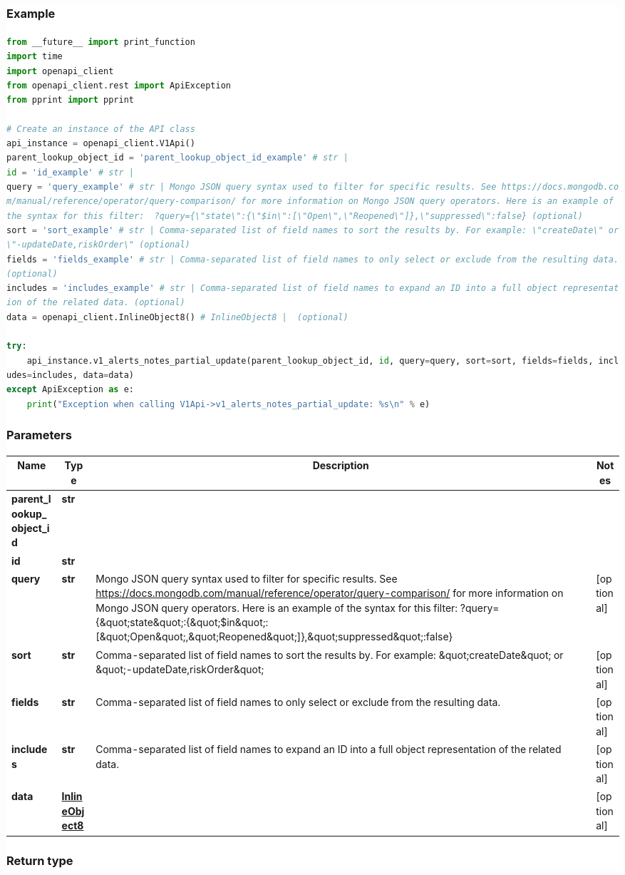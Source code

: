 

### Example

```python
from __future__ import print_function
import time
import openapi_client
from openapi_client.rest import ApiException
from pprint import pprint

# Create an instance of the API class
api_instance = openapi_client.V1Api()
parent_lookup_object_id = 'parent_lookup_object_id_example' # str | 
id = 'id_example' # str | 
query = 'query_example' # str | Mongo JSON query syntax used to filter for specific results. See https://docs.mongodb.com/manual/reference/operator/query-comparison/ for more information on Mongo JSON query operators. Here is an example of the syntax for this filter:  ?query={\"state\":{\"$in\":[\"Open\",\"Reopened\"]},\"suppressed\":false} (optional)
sort = 'sort_example' # str | Comma-separated list of field names to sort the results by. For example: \"createDate\" or \"-updateDate,riskOrder\" (optional)
fields = 'fields_example' # str | Comma-separated list of field names to only select or exclude from the resulting data. (optional)
includes = 'includes_example' # str | Comma-separated list of field names to expand an ID into a full object representation of the related data. (optional)
data = openapi_client.InlineObject8() # InlineObject8 |  (optional)

try:
    api_instance.v1_alerts_notes_partial_update(parent_lookup_object_id, id, query=query, sort=sort, fields=fields, includes=includes, data=data)
except ApiException as e:
    print("Exception when calling V1Api->v1_alerts_notes_partial_update: %s\n" % e)
```

### Parameters

Name | Type | Description  | Notes
------------- | ------------- | ------------- | -------------
 **parent_lookup_object_id** | **str**|  | 
 **id** | **str**|  | 
 **query** | **str**| Mongo JSON query syntax used to filter for specific results. See https://docs.mongodb.com/manual/reference/operator/query-comparison/ for more information on Mongo JSON query operators. Here is an example of the syntax for this filter:  ?query&#x3D;{\&quot;state\&quot;:{\&quot;$in\&quot;:[\&quot;Open\&quot;,\&quot;Reopened\&quot;]},\&quot;suppressed\&quot;:false} | [optional] 
 **sort** | **str**| Comma-separated list of field names to sort the results by. For example: \&quot;createDate\&quot; or \&quot;-updateDate,riskOrder\&quot; | [optional] 
 **fields** | **str**| Comma-separated list of field names to only select or exclude from the resulting data. | [optional] 
 **includes** | **str**| Comma-separated list of field names to expand an ID into a full object representation of the related data. | [optional] 
 **data** | [**InlineObject8**](InlineObject8.md)|  | [optional] 

### Return type
